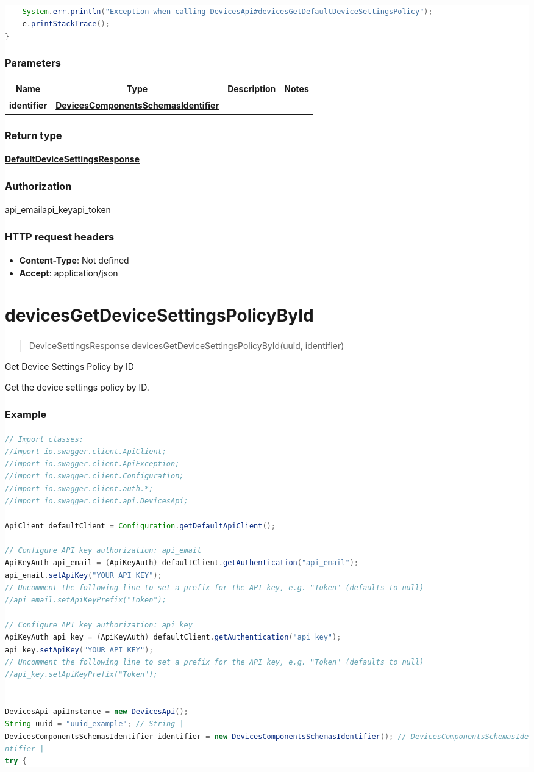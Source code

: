 ```java
    System.err.println("Exception when calling DevicesApi#devicesGetDefaultDeviceSettingsPolicy");
    e.printStackTrace();
}
```

### Parameters

Name | Type | Description  | Notes
------------- | ------------- | ------------- | -------------
 **identifier** | [**DevicesComponentsSchemasIdentifier**](.md)|  |

### Return type

[**DefaultDeviceSettingsResponse**](DefaultDeviceSettingsResponse.md)

### Authorization

[api_email](../README.md#api_email)[api_key](../README.md#api_key)[api_token](../README.md#api_token)

### HTTP request headers

 - **Content-Type**: Not defined
 - **Accept**: application/json

<a name="devicesGetDeviceSettingsPolicyById"></a>
# **devicesGetDeviceSettingsPolicyById**
> DeviceSettingsResponse devicesGetDeviceSettingsPolicyById(uuid, identifier)

Get Device Settings Policy by ID

Get the device settings policy by ID.

### Example
```java
// Import classes:
//import io.swagger.client.ApiClient;
//import io.swagger.client.ApiException;
//import io.swagger.client.Configuration;
//import io.swagger.client.auth.*;
//import io.swagger.client.api.DevicesApi;

ApiClient defaultClient = Configuration.getDefaultApiClient();

// Configure API key authorization: api_email
ApiKeyAuth api_email = (ApiKeyAuth) defaultClient.getAuthentication("api_email");
api_email.setApiKey("YOUR API KEY");
// Uncomment the following line to set a prefix for the API key, e.g. "Token" (defaults to null)
//api_email.setApiKeyPrefix("Token");

// Configure API key authorization: api_key
ApiKeyAuth api_key = (ApiKeyAuth) defaultClient.getAuthentication("api_key");
api_key.setApiKey("YOUR API KEY");
// Uncomment the following line to set a prefix for the API key, e.g. "Token" (defaults to null)
//api_key.setApiKeyPrefix("Token");


DevicesApi apiInstance = new DevicesApi();
String uuid = "uuid_example"; // String | 
DevicesComponentsSchemasIdentifier identifier = new DevicesComponentsSchemasIdentifier(); // DevicesComponentsSchemasIdentifier | 
try {
```